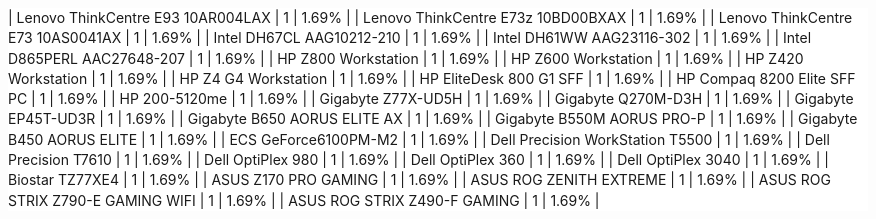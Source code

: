 | Lenovo ThinkCentre E93 10AR004LAX  | 1        | 1.69%   |
| Lenovo ThinkCentre E73z 10BD00BXAX | 1        | 1.69%   |
| Lenovo ThinkCentre E73 10AS0041AX  | 1        | 1.69%   |
| Intel DH67CL AAG10212-210          | 1        | 1.69%   |
| Intel DH61WW AAG23116-302          | 1        | 1.69%   |
| Intel D865PERL AAC27648-207        | 1        | 1.69%   |
| HP Z800 Workstation                | 1        | 1.69%   |
| HP Z600 Workstation                | 1        | 1.69%   |
| HP Z420 Workstation                | 1        | 1.69%   |
| HP Z4 G4 Workstation               | 1        | 1.69%   |
| HP EliteDesk 800 G1 SFF            | 1        | 1.69%   |
| HP Compaq 8200 Elite SFF PC        | 1        | 1.69%   |
| HP 200-5120me                      | 1        | 1.69%   |
| Gigabyte Z77X-UD5H                 | 1        | 1.69%   |
| Gigabyte Q270M-D3H                 | 1        | 1.69%   |
| Gigabyte EP45T-UD3R                | 1        | 1.69%   |
| Gigabyte B650 AORUS ELITE AX       | 1        | 1.69%   |
| Gigabyte B550M AORUS PRO-P         | 1        | 1.69%   |
| Gigabyte B450 AORUS ELITE          | 1        | 1.69%   |
| ECS GeForce6100PM-M2               | 1        | 1.69%   |
| Dell Precision WorkStation T5500   | 1        | 1.69%   |
| Dell Precision T7610               | 1        | 1.69%   |
| Dell OptiPlex 980                  | 1        | 1.69%   |
| Dell OptiPlex 360                  | 1        | 1.69%   |
| Dell OptiPlex 3040                 | 1        | 1.69%   |
| Biostar TZ77XE4                    | 1        | 1.69%   |
| ASUS Z170 PRO GAMING               | 1        | 1.69%   |
| ASUS ROG ZENITH EXTREME            | 1        | 1.69%   |
| ASUS ROG STRIX Z790-E GAMING WIFI  | 1        | 1.69%   |
| ASUS ROG STRIX Z490-F GAMING       | 1        | 1.69%   |
